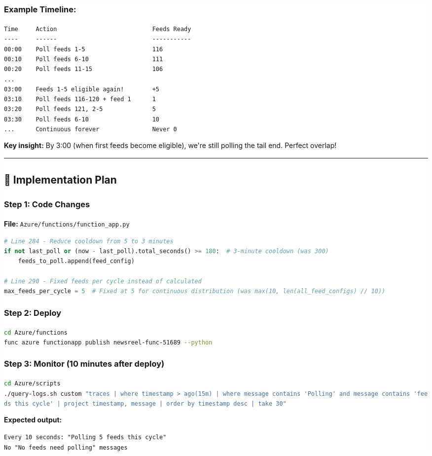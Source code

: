 ### Example Timeline:

```
Time     Action                           Feeds Ready
----     ------                           -----------
00:00    Poll feeds 1-5                   116
00:10    Poll feeds 6-10                  111
00:20    Poll feeds 11-15                 106
...
03:00    Feeds 1-5 eligible again!        +5
03:10    Poll feeds 116-120 + feed 1      1
03:20    Poll feeds 121, 2-5              5
03:30    Poll feeds 6-10                  10
...      Continuous forever               Never 0
```

**Key insight:** By 3:00 (when first feeds become eligible), we're still polling the tail end. Perfect overlap!

---

## 🔧 Implementation Plan

### Step 1: Code Changes

**File:** `Azure/functions/function_app.py`

```python
# Line 284 - Reduce cooldown from 5 to 3 minutes
if not last_poll or (now - last_poll).total_seconds() >= 180:  # 3-minute cooldown (was 300)
    feeds_to_poll.append(feed_config)

# Line 290 - Fixed feeds per cycle instead of calculated
max_feeds_per_cycle = 5  # Fixed at 5 for continuous distribution (was max(10, len(all_feed_configs) // 10))
```

### Step 2: Deploy

```bash
cd Azure/functions
func azure functionapp publish newsreel-func-51689 --python
```

### Step 3: Monitor (10 minutes after deploy)

```bash
cd Azure/scripts
./query-logs.sh custom "traces | where timestamp > ago(15m) | where message contains 'Polling' and message contains 'feeds this cycle' | project timestamp, message | order by timestamp desc | take 30"
```

**Expected output:**
```
Every 10 seconds: "Polling 5 feeds this cycle"
No "No feeds need polling" messages
```
